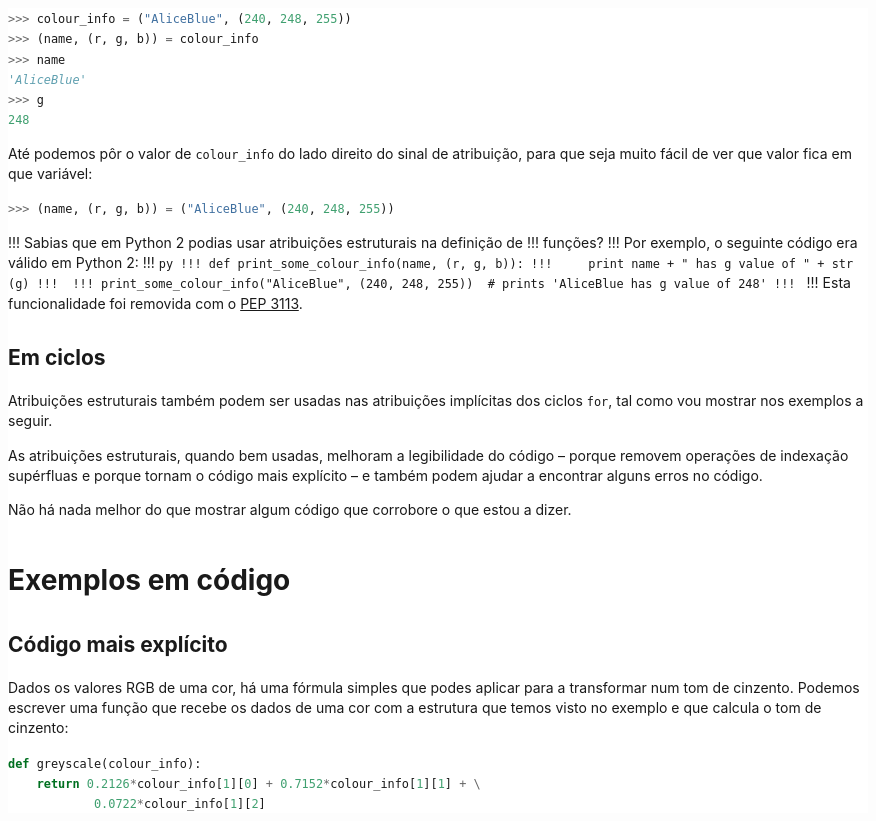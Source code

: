 ```py
>>> colour_info = ("AliceBlue", (240, 248, 255))
>>> (name, (r, g, b)) = colour_info
>>> name
'AliceBlue'
>>> g
248
```

Até podemos pôr o valor de `colour_info` do lado direito do sinal de atribuição,
para que seja muito fácil de ver que valor fica em que variável:

```py
>>> (name, (r, g, b)) = ("AliceBlue", (240, 248, 255))
```

!!! Sabias que em Python 2 podias usar atribuições estruturais na definição de
!!! funções?
!!! Por exemplo, o seguinte código era válido em Python 2:
!!! ```py
!!! def print_some_colour_info(name, (r, g, b)):
!!!     print name + " has g value of " + str(g)
!!! 
!!! print_some_colour_info("AliceBlue", (240, 248, 255))  # prints 'AliceBlue has g value of 248'
!!! ```
!!! Esta funcionalidade foi removida com o [PEP 3113][pep-3113].


## Em ciclos

Atribuições estruturais também podem ser usadas nas atribuições implícitas dos ciclos
`for`, tal como vou mostrar nos exemplos a seguir.

As atribuições estruturais, quando bem usadas, melhoram a legibilidade do código –
porque removem operações de indexação supérfluas e porque tornam o código mais
explícito – e também podem ajudar a encontrar alguns erros no código.

Não há nada melhor do que mostrar algum código que corrobore o que estou a dizer.


# Exemplos em código

## Código mais explícito

Dados os valores RGB de uma cor, há uma fórmula simples que podes aplicar para
a transformar num tom de cinzento.
Podemos escrever uma função que recebe os dados de uma cor com a estrutura que
temos visto no exemplo e que calcula o tom de cinzento:

```py
def greyscale(colour_info):
    return 0.2126*colour_info[1][0] + 0.7152*colour_info[1][1] + \
            0.0722*colour_info[1][2]
```


[subscribe]: https://mathspp.com/subscribe
[manifesto]: /blog/pydonts/pydont-manifesto
[pydont-starred-assignment]: /blog/pydonts/unpacking-with-starred-assignment
[pep-634]: https://www.python.org/dev/peps/pep-0634/
[pep-3113]: https://www.python.org/dev/peps/pep-3113/